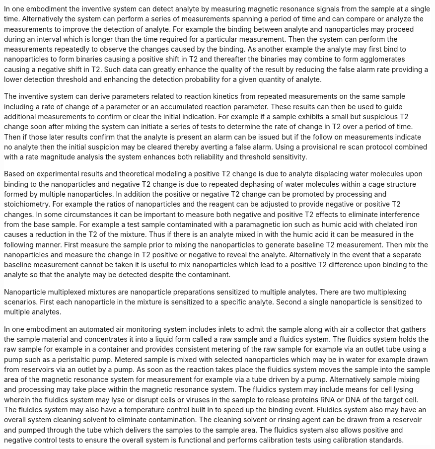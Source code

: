 In one embodiment the inventive system can detect analyte by measuring magnetic resonance signals from the sample at a single time. Alternatively the system can perform a series of measurements spanning a period of time and can compare or analyze the measurements to improve the detection of analyte. For example the binding between analyte and nanoparticles may proceed during an interval which is longer than the time required for a particular measurement. Then the system can perform the measurements repeatedly to observe the changes caused by the binding. As another example the analyte may first bind to nanoparticles to form binaries causing a positive shift in T2 and thereafter the binaries may combine to form agglomerates causing a negative shift in T2. Such data can greatly enhance the quality of the result by reducing the false alarm rate providing a lower detection threshold and enhancing the detection probability for a given quantity of analyte.

The inventive system can derive parameters related to reaction kinetics from repeated measurements on the same sample including a rate of change of a parameter or an accumulated reaction parameter. These results can then be used to guide additional measurements to confirm or clear the initial indication. For example if a sample exhibits a small but suspicious T2 change soon after mixing the system can initiate a series of tests to determine the rate of change in T2 over a period of time. Then if those later results confirm that the analyte is present an alarm can be issued but if the follow on measurements indicate no analyte then the initial suspicion may be cleared thereby averting a false alarm. Using a provisional re scan protocol combined with a rate magnitude analysis the system enhances both reliability and threshold sensitivity.

Based on experimental results and theoretical modeling a positive T2 change is due to analyte displacing water molecules upon binding to the nanoparticles and negative T2 change is due to repeated dephasing of water molecules within a cage structure formed by multiple nanoparticles. In addition the positive or negative T2 change can be promoted by processing and stoichiometry. For example the ratios of nanoparticles and the reagent can be adjusted to provide negative or positive T2 changes. In some circumstances it can be important to measure both negative and positive T2 effects to eliminate interference from the base sample. For example a test sample contaminated with a paramagnetic ion such as humic acid with chelated iron causes a reduction in the T2 of the mixture. Thus if there is an analyte mixed in with the humic acid it can be measured in the following manner. First measure the sample prior to mixing the nanoparticles to generate baseline T2 measurement. Then mix the nanoparticles and measure the change in T2 positive or negative to reveal the analyte. Alternatively in the event that a separate baseline measurement cannot be taken it is useful to mix nanoparticles which lead to a positive T2 difference upon binding to the analyte so that the analyte may be detected despite the contaminant.

 Nanoparticle multiplexed mixtures are nanoparticle preparations sensitized to multiple analytes. There are two multiplexing scenarios. First each nanoparticle in the mixture is sensitized to a specific analyte. Second a single nanoparticle is sensitized to multiple analytes.

In one embodiment an automated air monitoring system includes inlets to admit the sample along with air a collector that gathers the sample material and concentrates it into a liquid form called a raw sample and a fluidics system. The fluidics system holds the raw sample for example in a container and provides consistent metering of the raw sample for example via an outlet tube using a pump such as a peristaltic pump. Metered sample is mixed with selected nanoparticles which may be in water for example drawn from reservoirs via an outlet by a pump. As soon as the reaction takes place the fluidics system moves the sample into the sample area of the magnetic resonance system for measurement for example via a tube driven by a pump. Alternatively sample mixing and processing may take place within the magnetic resonance system. The fluidics system may include means for cell lysing wherein the fluidics system may lyse or disrupt cells or viruses in the sample to release proteins RNA or DNA of the target cell. The fluidics system may also have a temperature control built in to speed up the binding event. Fluidics system also may have an overall system cleaning solvent to eliminate contamination. The cleaning solvent or rinsing agent can be drawn from a reservoir and pumped through the tube which delivers the samples to the sample area. The fluidics system also allows positive and negative control tests to ensure the overall system is functional and performs calibration tests using calibration standards.
